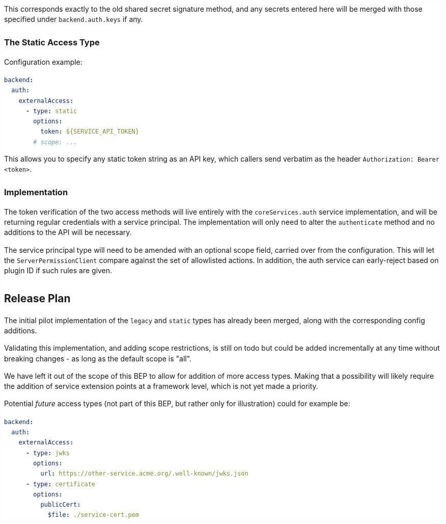 This corresponds exactly to the old shared secret signature method, and any secrets entered here will be merged with those specified under `backend.auth.keys` if any.

### The Static Access Type

Configuration example:

```yaml
backend:
  auth:
    externalAccess:
      - type: static
        options:
          token: ${SERVICE_API_TOKEN}
        # scope: ...
```

This allows you to specify any static token string as an API key, which callers send verbatim as the header `Authorization: Bearer <token>`.

### Implementation

The token verification of the two access methods will live entirely with the `coreServices.auth` service implementation, and will be returning regular credentials with a service principal. The implementation will only need to alter the `authenticate` method and no additions to the API will be necessary.

The service principal type will need to be amended with an optional scope field, carried over from the configuration. This will let the `ServerPermissionClient` compare against the set of allowlisted actions. In addition, the auth service can early-reject based on plugin ID if such rules are given.

## Release Plan



The initial pilot implementation of the `legacy` and `static` types has already been merged, along with the corresponding config additions.

Validating this implementation, and adding scope restrictions, is still on todo but could be added incrementally at any time without breaking changes - as long as the default scope is "all".

We have left it out of the scope of this BEP to allow for addition of more access types. Making that a possibility will likely require the addition of service extension points at a framework level, which is not yet made a priority.

Potential _future_ access types (not part of this BEP, but rather only for illustration) could for example be:

```yaml
backend:
  auth:
    externalAccess:
      - type: jwks
        options:
          url: https://other-service.acme.org/.well-known/jwks.json
      - type: certificate
        options:
          publicCert:
            $file: ./service-cert.pem
```

